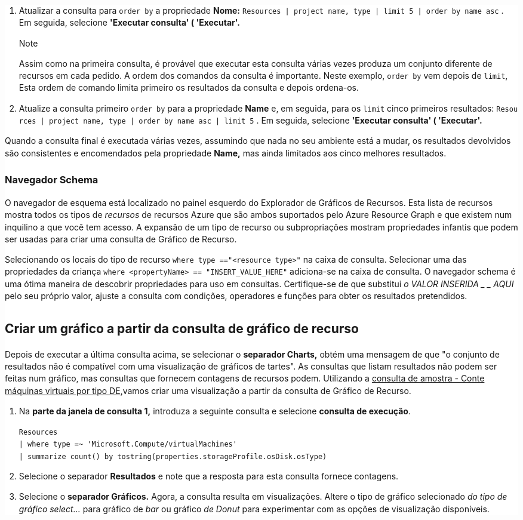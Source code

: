 1. Atualizar a consulta para `order by` a propriedade **Nome:** `Resources | project name, type | limit 5 | order by name asc` . Em seguida, selecione **'Executar consulta' ( 'Executar'.**

   > [!NOTE]
   > Assim como na primeira consulta, é provável que executar esta consulta várias vezes produza um conjunto diferente de recursos em cada pedido. A ordem dos comandos da consulta é importante. Neste exemplo, `order by` vem depois de `limit`, Esta ordem de comando limita primeiro os resultados da consulta e depois ordena-os.

1. Atualize a consulta primeiro `order by` para a propriedade **Name** e, em seguida, para os `limit` cinco primeiros resultados: `Resources | project name, type | order by name asc | limit 5` . Em seguida, selecione **'Executar consulta' ( 'Executar'.**

Quando a consulta final é executada várias vezes, assumindo que nada no seu ambiente está a mudar, os resultados devolvidos são consistentes e encomendados pela propriedade **Name,** mas ainda limitados aos cinco melhores resultados.

### <a name="schema-browser"></a>Navegador Schema

O navegador de esquema está localizado no painel esquerdo do Explorador de Gráficos de Recursos. Esta lista de recursos mostra todos os tipos de _recursos_ de recursos Azure que são ambos suportados pelo Azure Resource Graph e que existem num inquilino a que você tem acesso. A expansão de um tipo de recurso ou subpropriações mostram propriedades infantis que podem ser usadas para criar uma consulta de Gráfico de Recurso.

Selecionando os locais do tipo de recurso `where type =="<resource type>"` na caixa de consulta. Selecionar uma das propriedades da criança `where <propertyName> == "INSERT_VALUE_HERE"` adiciona-se na caixa de consulta.
O navegador schema é uma ótima maneira de descobrir propriedades para uso em consultas. Certifique-se de que substitui _o VALOR INSERIDA \_ \_ AQUI_ pelo seu próprio valor, ajuste a consulta com condições, operadores e funções para obter os resultados pretendidos.

## <a name="create-a-chart-from-the-resource-graph-query"></a>Criar um gráfico a partir da consulta de gráfico de recurso

Depois de executar a última consulta acima, se selecionar o **separador Charts,** obtém uma mensagem de que "o conjunto de resultados não é compatível com uma visualização de gráficos de tartes". As consultas que listam resultados não podem ser feitas num gráfico, mas consultas que fornecem contagens de recursos podem. Utilizando a [consulta de amostra - Conte máquinas virtuais por tipo DE,](./samples/starter.md#count-os)vamos criar uma visualização a partir da consulta de Gráfico de Recurso.

1. Na **parte da janela de consulta 1,** introduza a seguinte consulta e selecione **consulta de execução**.

   ```kusto
   Resources
   | where type =~ 'Microsoft.Compute/virtualMachines'
   | summarize count() by tostring(properties.storageProfile.osDisk.osType)
   ```

1. Selecione o separador **Resultados** e note que a resposta para esta consulta fornece contagens.

1. Selecione o **separador Gráficos.** Agora, a consulta resulta em visualizações. Altere o tipo de gráfico selecionado _do tipo de gráfico select..._ para gráfico de _bar_ ou gráfico _de Donut_ para experimentar com as opções de visualização disponíveis.
